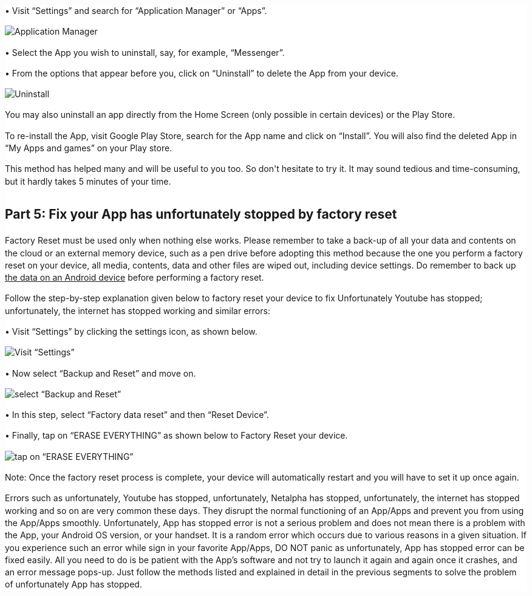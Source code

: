• Visit “Settings” and search for “Application Manager” or “Apps”.

![Application Manager](https://images.wondershare.com/drfone/article/2017/06/14984195406104.jpg)

• Select the App you wish to uninstall, say, for example, “Messenger”.

• From the options that appear before you, click on “Uninstall” to delete the App from your device.

![Uninstall](https://images.wondershare.com/drfone/article/2017/06/14984195579235.jpg)

You may also uninstall an app directly from the Home Screen (only possible in certain devices) or the Play Store.

To re-install the App, visit Google Play Store, search for the App name and click on “Install”. You will also find the deleted App in “My Apps and games” on your Play store.

This method has helped many and will be useful to you too. So don't hesitate to try it. It may sound tedious and time-consuming, but it hardly takes 5 minutes of your time.

## Part 5: Fix your App has unfortunately stopped by factory reset

Factory Reset must be used only when nothing else works. Please remember to take a back-up of all your data and contents on the cloud or an external memory device, such as a pen drive before adopting this method because the one you perform a factory reset on your device, all media, contents, data and other files are wiped out, including device settings. Do remember to back up [the data on an Android device](https://tools.techidaily.com/wondershare/drfone/android-backup-and-restore/) before performing a factory reset.

Follow the step-by-step explanation given below to factory reset your device to fix Unfortunately Youtube has stopped; unfortunately, the internet has stopped working and similar errors:

• Visit “Settings” by clicking the settings icon, as shown below.

![Visit “Settings”](https://images.wondershare.com/drfone/article/2017/06/14984195804615.jpg)

• Now select “Backup and Reset” and move on.

![select “Backup and Reset”](https://images.wondershare.com/drfone/article/2017/06/14984196029720.jpg)

• In this step, select “Factory data reset” and then “Reset Device”.

• Finally, tap on “ERASE EVERYTHING” as shown below to Factory Reset your device.

![tap on “ERASE EVERYTHING”](https://images.wondershare.com/drfone/article/2017/06/14984196238153.jpg)

Note: Once the factory reset process is complete, your device will automatically restart and you will have to set it up once again.

Errors such as unfortunately, Youtube has stopped, unfortunately, Netalpha has stopped, unfortunately, the internet has stopped working and so on are very common these days. They disrupt the normal functioning of an App/Apps and prevent you from using the App/Apps smoothly. Unfortunately, App has stopped error is not a serious problem and does not mean there is a problem with the App, your Android OS version, or your handset. It is a random error which occurs due to various reasons in a given situation. If you experience such an error while sign in your favorite App/Apps, DO NOT panic as unfortunately, App has stopped error can be fixed easily. All you need to do is be patient with the App’s software and not try to launch it again and again once it crashes, and an error message pops-up. Just follow the methods listed and explained in detail in the previous segments to solve the problem of unfortunately App has stopped.
